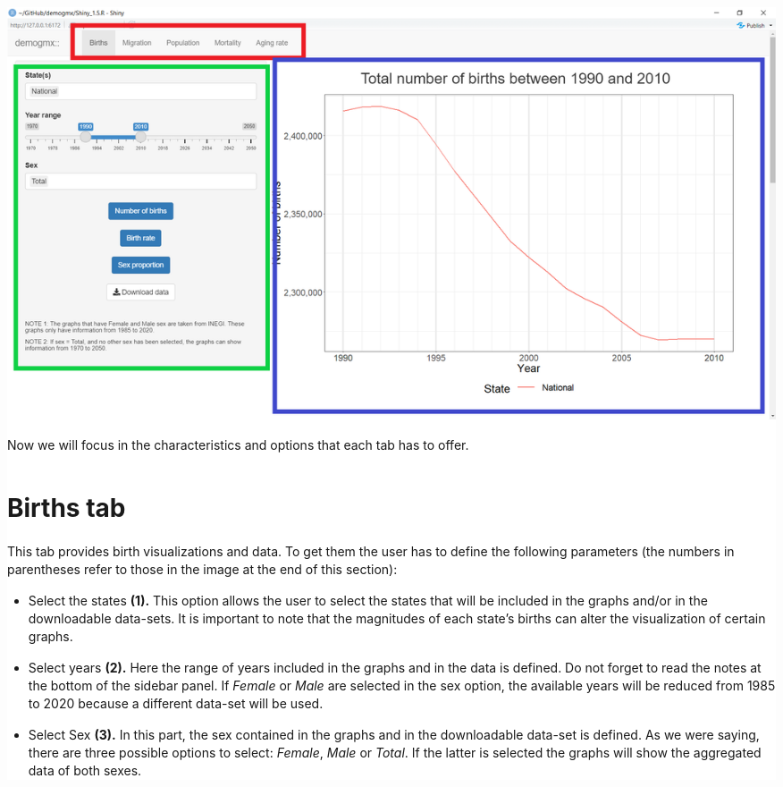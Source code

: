 <img src="demog_shiny_figs/shiny_structure.png" title="Structure of the demogmx app" style="width:100.0%" />

Now we will focus in the characteristics and options that each tab has
to offer.

# Births tab

This tab provides birth visualizations and data. To get them the user
has to define the following parameters (the numbers in parentheses refer
to those in the image at the end of this section):

-   Select the states **(1).** This option allows the user to select the
    states that will be included in the graphs and/or in the
    downloadable data-sets. It is important to note that the magnitudes
    of each state’s births can alter the visualization of certain
    graphs.

-   Select years **(2).** Here the range of years included in the graphs
    and in the data is defined. Do not forget to read the notes at the
    bottom of the sidebar panel. If *Female* or *Male* are selected in
    the sex option, the available years will be reduced from 1985 to
    2020 because a different data-set will be used.

-   Select Sex **(3).** In this part, the sex contained in the graphs
    and in the downloadable data-set is defined. As we were saying,
    there are three possible options to select: *Female*, *Male* or
    *Total*. If the latter is selected the graphs will show the
    aggregated data of both sexes.
